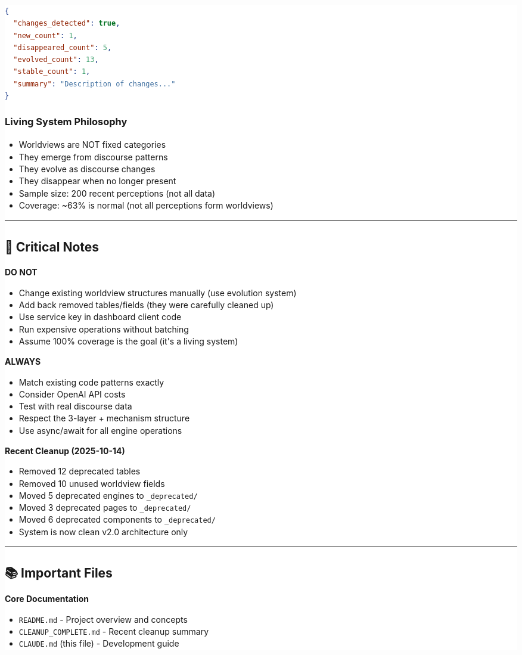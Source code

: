 ```json
{
  "changes_detected": true,
  "new_count": 1,
  "disappeared_count": 5,
  "evolved_count": 13,
  "stable_count": 1,
  "summary": "Description of changes..."
}
```

### Living System Philosophy

- Worldviews are NOT fixed categories
- They emerge from discourse patterns
- They evolve as discourse changes
- They disappear when no longer present
- Sample size: 200 recent perceptions (not all data)
- Coverage: ~63% is normal (not all perceptions form worldviews)

---

## 🚨 Critical Notes

**DO NOT**
- Change existing worldview structures manually (use evolution system)
- Add back removed tables/fields (they were carefully cleaned up)
- Use service key in dashboard client code
- Run expensive operations without batching
- Assume 100% coverage is the goal (it's a living system)

**ALWAYS**
- Match existing code patterns exactly
- Consider OpenAI API costs
- Test with real discourse data
- Respect the 3-layer + mechanism structure
- Use async/await for all engine operations

**Recent Cleanup (2025-10-14)**
- Removed 12 deprecated tables
- Removed 10 unused worldview fields
- Moved 5 deprecated engines to `_deprecated/`
- Moved 3 deprecated pages to `_deprecated/`
- Moved 6 deprecated components to `_deprecated/`
- System is now clean v2.0 architecture only

---

## 📚 Important Files

**Core Documentation**
- `README.md` - Project overview and concepts
- `CLEANUP_COMPLETE.md` - Recent cleanup summary
- `CLAUDE.md` (this file) - Development guide
